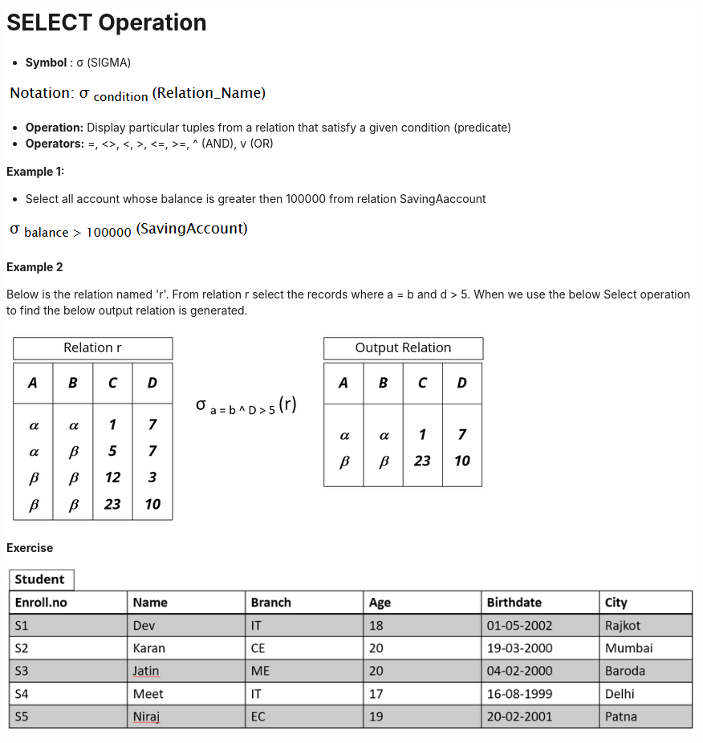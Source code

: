 # SELECT Operation

- **Symbol** : σ (SIGMA)

![image-20210819101109443](images/image-20210819101109443.png)

- **Operation:** Display particular tuples from a relation that satisfy a given condition (predicate) 
- **Operators:** =, <>, <, >, <=, >=, ^ (AND), v (OR)

**Example 1:**

- Select all account whose balance is greater then 100000 from relation SavingAaccount

![image-20210819100921515](images/image-20210819100921515.png)

**Example 2**

Below is the relation named 'r'. From relation r select the records where a = b and d > 5. When we use the below Select operation to find the below output relation is generated.

![Select Operation Example](images/image-20210818104933407.png)

**Exercise**

![Student Table for select operation](images/image-20210818105029020.png)
